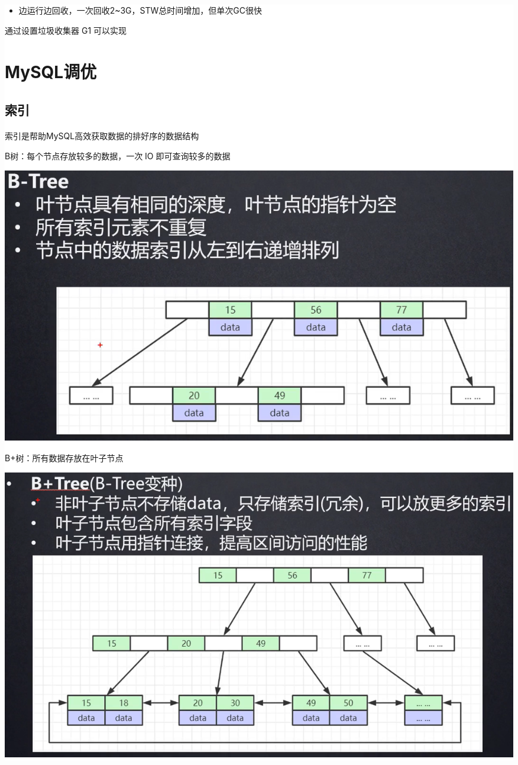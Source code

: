 * 边运行边回收，一次回收2~3G，STW总时间增加，但单次GC很快

通过设置垃圾收集器 G1 可以实现

# MySQL调优

## 索引

索引是帮助MySQL高效获取数据的排好序的数据结构

B树：每个节点存放较多的数据，一次 IO 即可查询较多的数据

![image-20210427191620590](tuling.assets/image-20210427191620590.png)

B+树：所有数据存放在叶子节点

![image-20210427191759064](tuling.assets/image-20210427191759064.png)